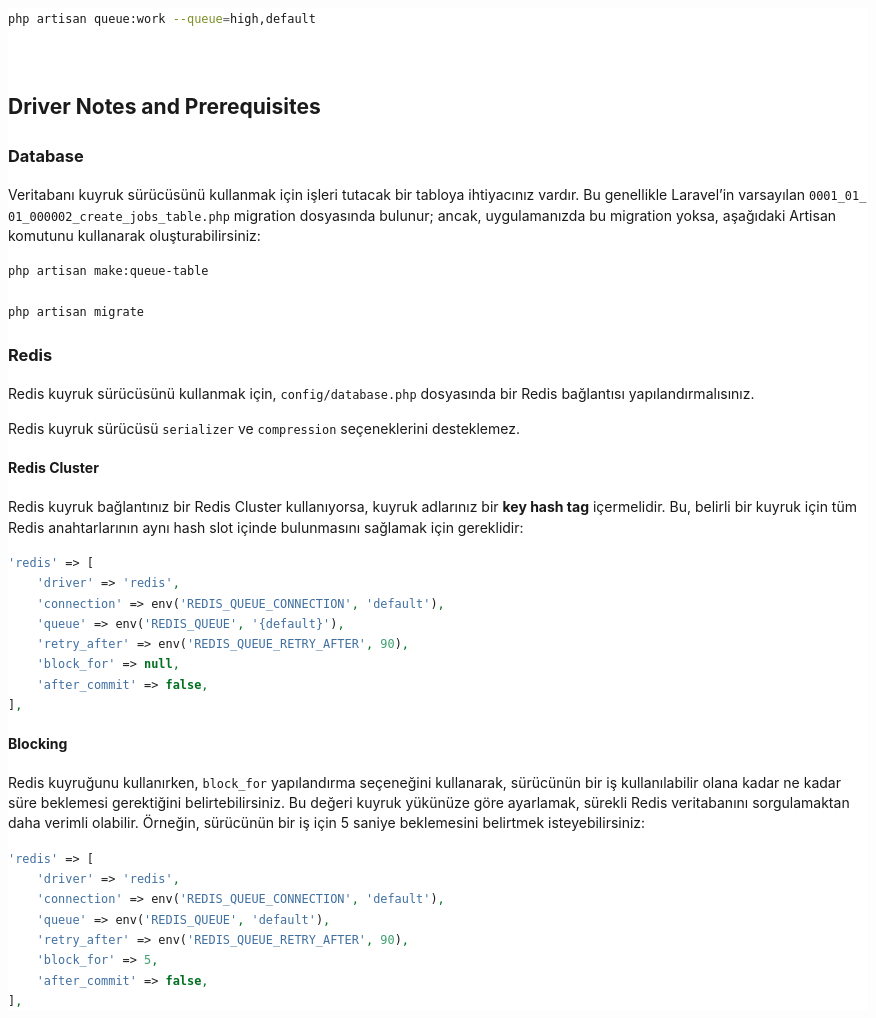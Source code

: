 ```bash
php artisan queue:work --queue=high,default
```

<br>


## Driver Notes and Prerequisites

### Database

Veritabanı kuyruk sürücüsünü kullanmak için işleri tutacak bir tabloya ihtiyacınız vardır. Bu genellikle Laravel’in varsayılan `0001_01_01_000002_create_jobs_table.php` migration dosyasında bulunur; ancak, uygulamanızda bu migration yoksa, aşağıdaki Artisan komutunu kullanarak oluşturabilirsiniz:

```bash
php artisan make:queue-table

php artisan migrate
```

### Redis

Redis kuyruk sürücüsünü kullanmak için, `config/database.php` dosyasında bir Redis bağlantısı yapılandırmalısınız.

Redis kuyruk sürücüsü `serializer` ve `compression` seçeneklerini desteklemez.

#### Redis Cluster

Redis kuyruk bağlantınız bir Redis Cluster kullanıyorsa, kuyruk adlarınız bir **key hash tag** içermelidir. Bu, belirli bir kuyruk için tüm Redis anahtarlarının aynı hash slot içinde bulunmasını sağlamak için gereklidir:

```php
'redis' => [
    'driver' => 'redis',
    'connection' => env('REDIS_QUEUE_CONNECTION', 'default'),
    'queue' => env('REDIS_QUEUE', '{default}'),
    'retry_after' => env('REDIS_QUEUE_RETRY_AFTER', 90),
    'block_for' => null,
    'after_commit' => false,
],
```

#### Blocking

Redis kuyruğunu kullanırken, `block_for` yapılandırma seçeneğini kullanarak, sürücünün bir iş kullanılabilir olana kadar ne kadar süre beklemesi gerektiğini belirtebilirsiniz. Bu değeri kuyruk yükünüze göre ayarlamak, sürekli Redis veritabanını sorgulamaktan daha verimli olabilir. Örneğin, sürücünün bir iş için 5 saniye beklemesini belirtmek isteyebilirsiniz:

```php
'redis' => [
    'driver' => 'redis',
    'connection' => env('REDIS_QUEUE_CONNECTION', 'default'),
    'queue' => env('REDIS_QUEUE', 'default'),
    'retry_after' => env('REDIS_QUEUE_RETRY_AFTER', 90),
    'block_for' => 5,
    'after_commit' => false,
],
```
